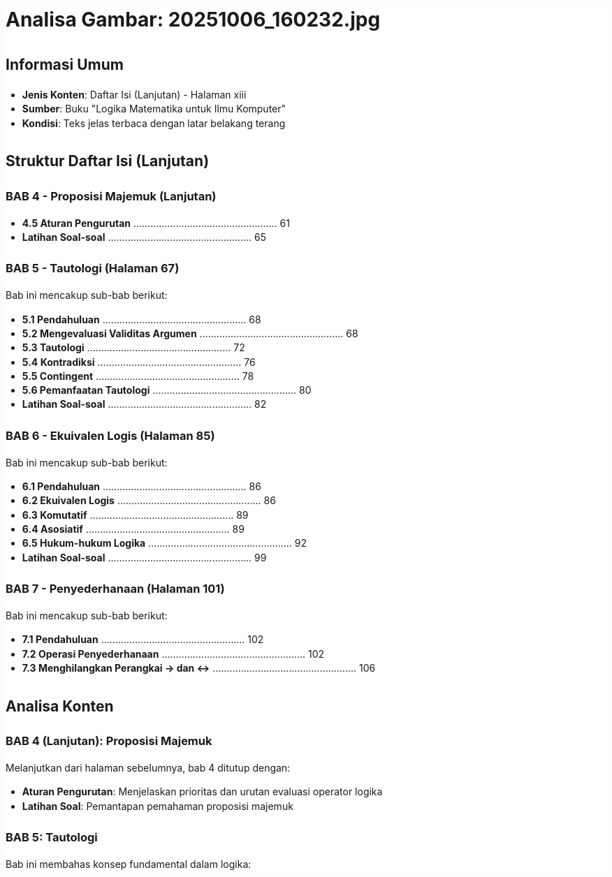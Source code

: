 # Analisa Gambar: 20251006_160232.jpg

## Informasi Umum
- **Jenis Konten**: Daftar Isi (Lanjutan) - Halaman xiii
- **Sumber**: Buku "Logika Matematika untuk Ilmu Komputer"
- **Kondisi**: Teks jelas terbaca dengan latar belakang terang

## Struktur Daftar Isi (Lanjutan)

### BAB 4 - Proposisi Majemuk (Lanjutan)
- **4.5 Aturan Pengurutan** ................................................... 61
- **Latihan Soal-soal** ................................................... 65

### BAB 5 - Tautologi (Halaman 67)
Bab ini mencakup sub-bab berikut:
- **5.1 Pendahuluan** ................................................... 68
- **5.2 Mengevaluasi Validitas Argumen** ................................................... 68
- **5.3 Tautologi** ................................................... 72
- **5.4 Kontradiksi** ................................................... 76
- **5.5 Contingent** ................................................... 78
- **5.6 Pemanfaatan Tautologi** ................................................... 80
- **Latihan Soal-soal** ................................................... 82

### BAB 6 - Ekuivalen Logis (Halaman 85)
Bab ini mencakup sub-bab berikut:
- **6.1 Pendahuluan** ................................................... 86
- **6.2 Ekuivalen Logis** ................................................... 86
- **6.3 Komutatif** ................................................... 89
- **6.4 Asosiatif** ................................................... 89
- **6.5 Hukum-hukum Logika** ................................................... 92
- **Latihan Soal-soal** ................................................... 99

### BAB 7 - Penyederhanaan (Halaman 101)
Bab ini mencakup sub-bab berikut:
- **7.1 Pendahuluan** ................................................... 102
- **7.2 Operasi Penyederhanaan** ................................................... 102
- **7.3 Menghilangkan Perangkai → dan ↔** ................................................... 106

## Analisa Konten

### BAB 4 (Lanjutan): Proposisi Majemuk
Melanjutkan dari halaman sebelumnya, bab 4 ditutup dengan:
- **Aturan Pengurutan**: Menjelaskan prioritas dan urutan evaluasi operator logika
- **Latihan Soal**: Pemantapan pemahaman proposisi majemuk

### BAB 5: Tautologi
Bab ini membahas konsep fundamental dalam logika:
